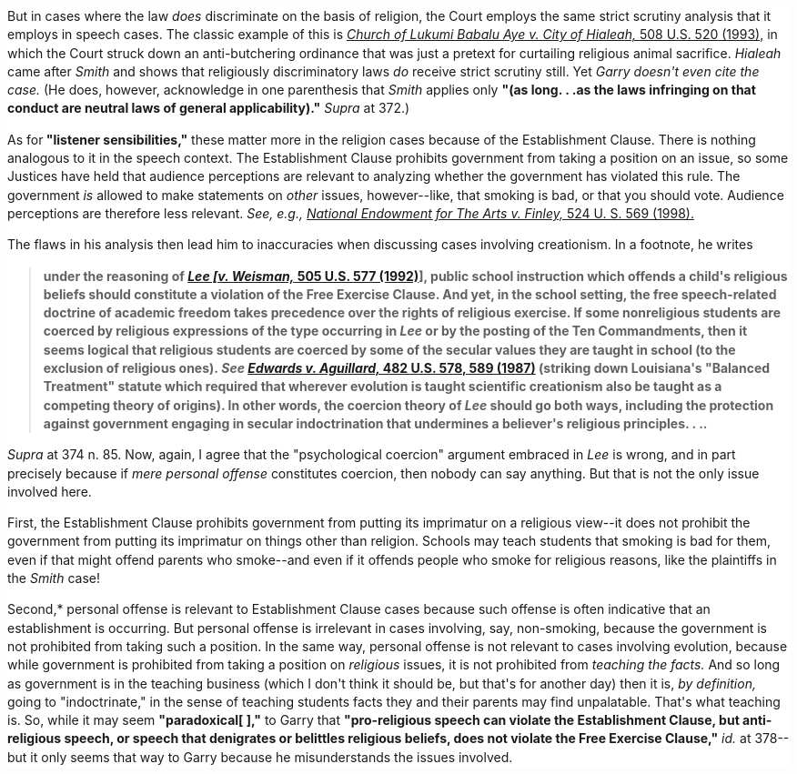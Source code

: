 But in cases where the law <i>does</i> discriminate on the basis of religion, the Court employs the same strict scrutiny analysis that it employs in speech cases. The classic example of this is <i> <a href="http://caselaw.lp.findlaw.com/scripts/getcase.pl?navby=case&court=us&vol=508&page=520">Church of Lukumi Babalu Aye v. City of Hialeah,</i> 508 U.S. 520 (1993),</a> in which the Court struck down an anti-butchering ordinance that was just a pretext for curtailing religious animal sacrifice. <i>Hialeah</i> came after <i>Smith</i> and shows that religiously discriminatory laws <i>do</i> receive strict scrutiny still. Yet<i> Garry doesn't even cite the case.</i> (He does, however, acknowledge in one parenthesis that <i>Smith</i> applies only <b>"(as long. . .as the laws infringing on that conduct are neutral laws of general applicability)."</b> <i>Supra</i> at 372.)

As for<b> "listener sensibilities,"</b> these matter more in the religion cases because of the Establishment Clause. There is nothing analogous to it in the speech context. The Establishment Clause prohibits government from taking a position on an issue, so some Justices have held that audience perceptions are relevant to analyzing whether the government has violated this rule. The government <i>is</i> allowed to make statements on <i>other</i> issues, however--like, that smoking is bad, or that you should vote. Audience perceptions are therefore less relevant. <i>See, e.g., <a href="http://caselaw.lp.findlaw.com/cgi-bin/getcase.pl?navby=case&court=US&vol=524&invol=569&pageno=601">National Endowment for The Arts v. Finley,</i> 524 U. S. 569 (1998).</a>

The flaws in his analysis then lead him to inaccuracies when discussing cases involving creationism. In a footnote, he writes<blockquote><b>under the reasoning of <i><a href="http://caselaw.lp.findlaw.com/scripts/getcase.pl?navby=case&court=us&vol=505&page=577">Lee [v. Weisman,</i> 505 U.S. 577 (1992)</a>], public school instruction which offends a child's religious beliefs should constitute a violation of the Free Exercise Clause. And yet, in the school setting, the free speech-related doctrine of academic freedom takes precedence over the rights of religious exercise. If some nonreligious students are coerced by religious expressions of the type occurring in <i>Lee</i> or by the posting of the Ten Commandments, then it seems logical that religious students are coerced by some of the secular values they are taught in school (to the exclusion of religious ones).<i> See <a href="http://caselaw.lp.findlaw.com/scripts/getcase.pl?navby=case&court=us&vol=482&page=578">Edwards v. Aguillard, </i>482 U.S. 578, 589 (1987)</a> (striking down Louisiana's "Balanced Treatment" statute which required that wherever evolution is taught scientific creationism also be taught as a competing theory of origins). In other words, the coercion theory of <i>Lee</i> should go both ways, including the protection against government engaging in secular indoctrination that undermines a believer's religious principles. . ..</b></blockquote> <i>Supra</i> at 374 n. 85. Now, again, I agree that the "psychological coercion" argument embraced in <i>Lee</i> is wrong, and in part precisely because if <i>mere personal offense</i> constitutes coercion, then nobody can say anything. But that is not the only issue involved here. 

First, the Establishment Clause prohibits government from putting its imprimatur on a religious view--it does not prohibit the government from putting its imprimatur on things other than religion. Schools may teach students that smoking is bad for them, even if that might offend parents who smoke--and even if it offends people who smoke for religious reasons, like the plaintiffs in the <i>Smith</i> case! 

Second,* personal offense is relevant to Establishment Clause cases because such offense is often indicative that an establishment is occurring. But personal offense is irrelevant in cases involving, say, non-smoking, because the government is not prohibited from taking such a position. In the same way, personal offense is not relevant to cases involving evolution, because while government is prohibited from taking a position on <i>religious</i> issues, it is not prohibited from <i>teaching the facts.</i> And so long as government is in the teaching business (which I don't think it should be, but that's for another day) then it is, <i>by definition,</i> going to "indoctrinate," in the sense of teaching students facts they and their parents may find unpalatable. That's what teaching is. So, while it may seem <b>"paradoxical[ ],"</b> to Garry that <b>"pro-religious speech can violate the Establishment Clause, but anti-religious speech, or speech that denigrates or belittles religious beliefs, does not violate the Free Exercise Clause,"</b> <i>id.</i> at 378--but it only seems that way to Garry because he misunderstands the issues involved.

